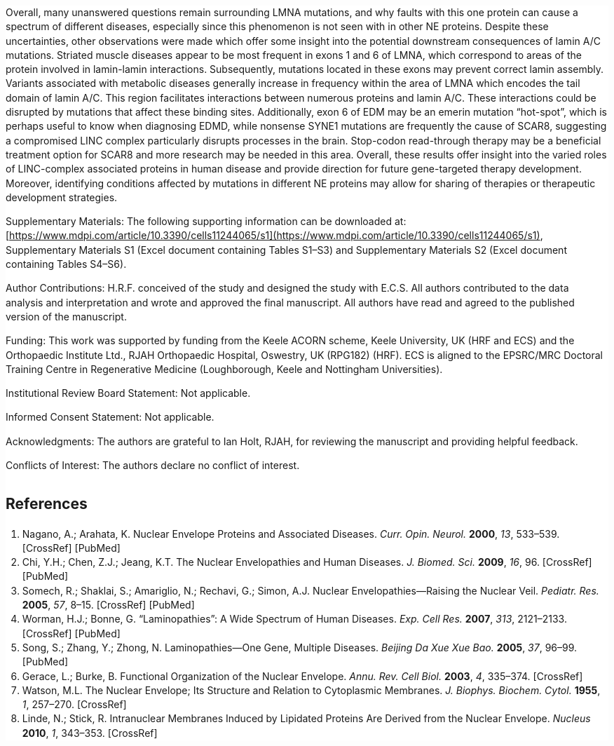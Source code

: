 Overall, many unanswered questions remain surrounding LMNA mutations, and why faults with this one protein can cause a spectrum of different diseases, especially since this phenomenon is not seen with in other NE proteins. Despite these uncertainties, other observations were made which offer some insight into the potential downstream consequences of lamin A/C mutations. Striated muscle diseases appear to be most frequent in exons 1 and 6 of LMNA, which correspond to areas of the protein involved in lamin-lamin interactions. Subsequently, mutations located in these exons may prevent correct lamin assembly. Variants associated with metabolic diseases generally increase in frequency within the area of LMNA which encodes the tail domain of lamin A/C. This region facilitates interactions between numerous proteins and lamin A/C. These interactions could be disrupted by mutations that affect these binding sites. Additionally, exon 6 of EDM may be an emerin mutation “hot-spot”, which is perhaps useful to know when diagnosing EDMD, while nonsense SYNE1 mutations are frequently the cause of SCAR8, suggesting a compromised LINC complex particularly disrupts processes in the brain. Stop-codon read-through therapy may be a beneficial treatment option for SCAR8 and more research may be needed in this area. Overall, these results offer insight into the varied roles of LINC-complex associated proteins in human disease and provide direction for future gene-targeted therapy development. Moreover, identifying conditions affected by mutations in different NE proteins may allow for sharing of therapies or therapeutic development strategies.

Supplementary Materials: The following supporting information can be downloaded at: [https://www.mdpi.com/article/10.3390/cells11244065/s1](https://www.mdpi.com/article/10.3390/cells11244065/s1), Supplementary Materials S1 (Excel document containing Tables S1–S3) and Supplementary Materials S2 (Excel document containing Tables S4–S6).

Author Contributions: H.R.F. conceived of the study and designed the study with E.C.S. All authors contributed to the data analysis and interpretation and wrote and approved the final manuscript. All authors have read and agreed to the published version of the manuscript.

Funding: This work was supported by funding from the Keele ACORN scheme, Keele University, UK (HRF and ECS) and the Orthopaedic Institute Ltd., RJAH Orthopaedic Hospital, Oswestry, UK (RPG182) (HRF). ECS is aligned to the EPSRC/MRC Doctoral Training Centre in Regenerative Medicine (Loughborough, Keele and Nottingham Universities).

Institutional Review Board Statement: Not applicable.

Informed Consent Statement: Not applicable.

Acknowledgments: The authors are grateful to Ian Holt, RJAH, for reviewing the manuscript and providing helpful feedback.

Conflicts of Interest: The authors declare no conflict of interest.

## References

1. Nagano, A.; Arahata, K. Nuclear Envelope Proteins and Associated Diseases. *Curr. Opin. Neurol.* **2000**, *13*, 533–539. [CrossRef] [PubMed]
2. Chi, Y.H.; Chen, Z.J.; Jeang, K.T. The Nuclear Envelopathies and Human Diseases. *J. Biomed. Sci.* **2009**, *16*, 96. [CrossRef] [PubMed]
3. Somech, R.; Shaklai, S.; Amariglio, N.; Rechavi, G.; Simon, A.J. Nuclear Envelopathies—Raising the Nuclear Veil. *Pediatr. Res.* **2005**, *57*, 8–15. [CrossRef] [PubMed]
4. Worman, H.J.; Bonne, G. “Laminopathies”: A Wide Spectrum of Human Diseases. *Exp. Cell Res.* **2007**, *313*, 2121–2133. [CrossRef] [PubMed]
5. Song, S.; Zhang, Y.; Zhong, N. Laminopathies—One Gene, Multiple Diseases. *Beijing Da Xue Xue Bao.* **2005**, *37*, 96–99. [PubMed]
6. Gerace, L.; Burke, B. Functional Organization of the Nuclear Envelope. *Annu. Rev. Cell Biol.* **2003**, *4*, 335–374. [CrossRef]
7. Watson, M.L. The Nuclear Envelope; Its Structure and Relation to Cytoplasmic Membranes. *J. Biophys. Biochem. Cytol.* **1955**, *1*, 257–270. [CrossRef]
8. Linde, N.; Stick, R. Intranuclear Membranes Induced by Lipidated Proteins Are Derived from the Nuclear Envelope. *Nucleus* **2010**, *1*, 343–353. [CrossRef]
